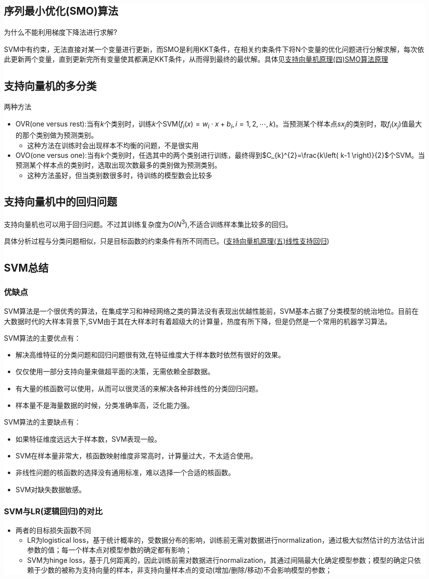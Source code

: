 
## 序列最小优化(SMO)算法 

为什么不能利用梯度下降法进行求解?

SVM中有约束，无法直接对某一个变量进行更新，而SMO是利用KKT条件，在相关约束条件下将N个变量的优化问题进行分解求解，每次依此更新两个变量，直到更新完所有变量使其都满足KKT条件，从而得到最终的最优解。具体见[支持向量机原理(四)SMO算法原理](https://www.cnblogs.com/pinard/p/6111471.html)

## 支持向量机的多分类
两种方法
- OVR(one versus rest):当有$k$个类别时，训练$k$个SVM($f_i\left( x \right) =w_i\cdot x+b_i,i=1,2,\cdots ,k$)。当预测某个样本点$sx_j$的类别时，取$f_i\left( x_j \right)$值最大的那个类别做为预测类别。
    - 这种方法在训练时会出现样本不均衡的问题，不是很实用
- OVO(one versus one):当有$k$个类别时，任选其中的两个类别进行训练，最终得到$C_{k}^{2}=\frac{k\left( k-1 \right)}{2}$个SVM。当预测某个样本点的类别时，选取出现次数最多的类别做为预测类别。
    - 这种方法虽好，但当类别数很多时，待训练的模型数会比较多

## 支持向量机中的回归问题
支持向量机也可以用于回归问题。不过其训练复杂度为$O\left( N^3 \right)$,不适合训练样本集比较多的回归。

具体分析过程与分类问题相似，只是目标函数的约束条件有所不同而已。([支持向量机原理(五)线性支持回归](https://www.cnblogs.com/pinard/p/6113120.html))

## SVM总结

### 优缺点
SVM算法是一个很优秀的算法，在集成学习和神经网络之类的算法没有表现出优越性能前，SVM基本占据了分类模型的统治地位。目前在大数据时代的大样本背景下,SVM由于其在大样本时有着超级大的计算量，热度有所下降，但是仍然是一个常用的机器学习算法。

SVM算法的主要优点有：

- 解决高维特征的分类问题和回归问题很有效,在特征维度大于样本数时依然有很好的效果。

- 仅仅使用一部分支持向量来做超平面的决策，无需依赖全部数据。

- 有大量的核函数可以使用，从而可以很灵活的来解决各种非线性的分类回归问题。

- 样本量不是海量数据的时候，分类准确率高，泛化能力强。

SVM算法的主要缺点有：

- 如果特征维度远远大于样本数，SVM表现一般。

- SVM在样本量非常大，核函数映射维度非常高时，计算量过大，不太适合使用。

- 非线性问题的核函数的选择没有通用标准，难以选择一个合适的核函数。

- SVM对缺失数据敏感。

### SVM与LR(逻辑回归)的对比
- 两者的目标损失函数不同
    - LR为logistical loss，基于统计概率的，受数据分布的影响，训练前无需对数据进行normalization，通过极大似然估计的方法估计出参数的值；每一个样本点对模型参数的确定都有影响；
    - SVM为hinge loss，基于几何距离的，因此训练前需对数据进行normalization，其通过间隔最大化确定模型参数；模型的确定只依赖于少数的被称为支持向量的样本，非支持向量样本点的变动(增加/删除/移动)不会影响模型的参数；
    